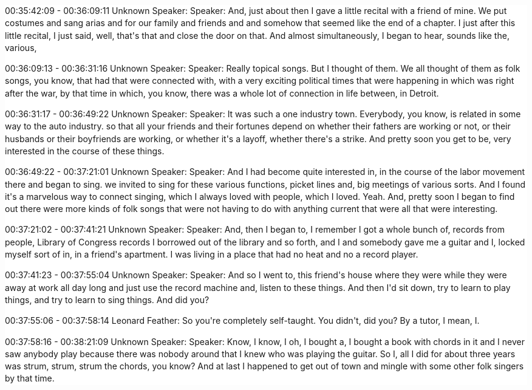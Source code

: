
00:35:42:09 - 00:36:09:11
Unknown Speaker: Speaker:
And, just about then I gave a little recital with a friend of mine. We put costumes and sang arias and for our family and friends and and somehow that seemed like the end of a chapter. I just after this little recital, I just said, well, that's that and close the door on that. And almost simultaneously, I began to hear, sounds like the, various,


00:36:09:13 - 00:36:31:16
Unknown Speaker: Speaker:
Really topical songs. But I thought of them. We all thought of them as folk songs, you know, that had that were connected with, with a very exciting political times that were happening in which was right after the war, by that time in which, you know, there was a whole lot of connection in life between, in Detroit.


00:36:31:17 - 00:36:49:22
Unknown Speaker: Speaker:
It was such a one industry town. Everybody, you know, is related in some way to the auto industry. so that all your friends and their fortunes depend on whether their fathers are working or not, or their husbands or their boyfriends are working, or whether it's a layoff, whether there's a strike. And pretty soon you get to be, very interested in the course of these things.


00:36:49:22 - 00:37:21:01
Unknown Speaker: Speaker:
And I had become quite interested in, in the course of the labor movement there and began to sing. we invited to sing for these various functions, picket lines and, big meetings of various sorts. And I found it's a marvelous way to connect singing, which I always loved with people, which I loved. Yeah. And, pretty soon I began to find out there were more kinds of folk songs that were not having to do with anything current that were all that were interesting.


00:37:21:02 - 00:37:41:21
Unknown Speaker: Speaker:
And, then I began to, I remember I got a whole bunch of, records from people, Library of Congress records I borrowed out of the library and so forth, and I and somebody gave me a guitar and I, locked myself sort of in, in a friend's apartment. I was living in a place that had no heat and no a record player.


00:37:41:23 - 00:37:55:04
Unknown Speaker: Speaker:
And so I went to, this friend's house where they were while they were away at work all day long and just use the record machine and, listen to these things. And then I'd sit down, try to learn to play things, and try to learn to sing things. And did you?


00:37:55:06 - 00:37:58:14
Leonard Feather:
So you're completely self-taught. You didn't, did you? By a tutor, I mean, I.


00:37:58:16 - 00:38:21:09
Unknown Speaker: Speaker:
Know, I know, I oh, I bought a, I bought a book with chords in it and I never saw anybody play because there was nobody around that I knew who was playing the guitar. So I, all I did for about three years was strum, strum, strum the chords, you know? And at last I happened to get out of town and mingle with some other folk singers by that time.
